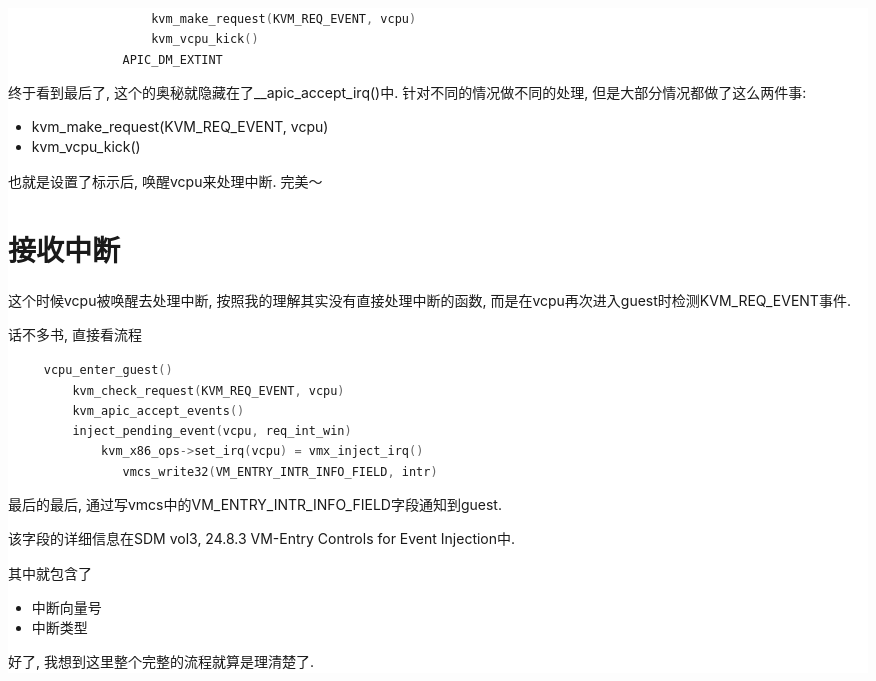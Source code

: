 ```cpp
                    kvm_make_request(KVM_REQ_EVENT, vcpu)
                    kvm_vcpu_kick()
                APIC_DM_EXTINT
```

终于看到最后了, 这个的奥秘就隐藏在了__apic_accept_irq()中. 针对不同的情况做不同的处理, 但是大部分情况都做了这么两件事: 

* kvm_make_request(KVM_REQ_EVENT, vcpu)
* kvm_vcpu_kick()

也就是设置了标示后, 唤醒vcpu来处理中断. 完美～

# 接收中断

这个时候vcpu被唤醒去处理中断, 按照我的理解其实没有直接处理中断的函数, 而是在vcpu再次进入guest时检测KVM_REQ_EVENT事件. 

话不多书, 直接看流程

```cpp
     vcpu_enter_guest()
         kvm_check_request(KVM_REQ_EVENT, vcpu)
         kvm_apic_accept_events()
         inject_pending_event(vcpu, req_int_win)
             kvm_x86_ops->set_irq(vcpu) = vmx_inject_irq()
                vmcs_write32(VM_ENTRY_INTR_INFO_FIELD, intr)
```

最后的最后, 通过写vmcs中的VM_ENTRY_INTR_INFO_FIELD字段通知到guest. 

该字段的详细信息在SDM vol3, 24.8.3 VM-Entry Controls for Event Injection中. 

其中就包含了

* 中断向量号
* 中断类型

好了, 我想到这里整个完整的流程就算是理清楚了. 
